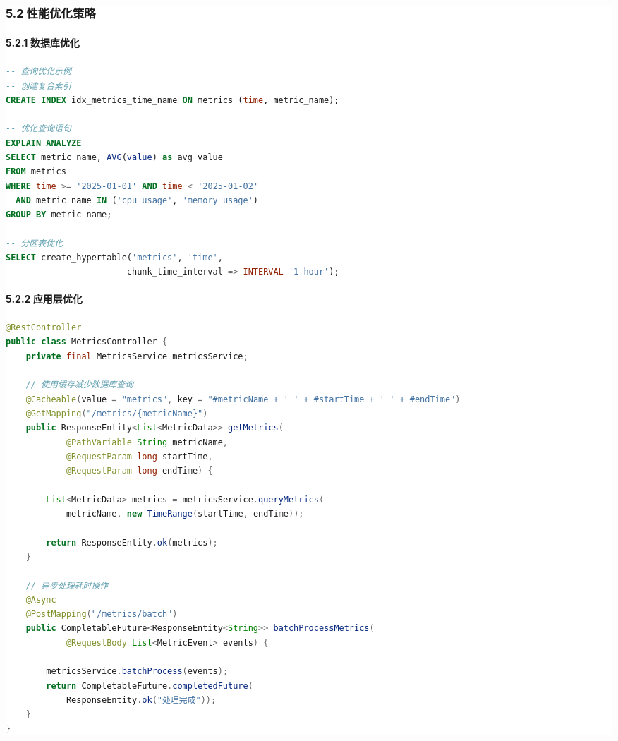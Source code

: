 ### 5.2 性能优化策略

#### 5.2.1 数据库优化

```sql
-- 查询优化示例
-- 创建复合索引
CREATE INDEX idx_metrics_time_name ON metrics (time, metric_name);

-- 优化查询语句
EXPLAIN ANALYZE 
SELECT metric_name, AVG(value) as avg_value
FROM metrics 
WHERE time >= '2025-01-01' AND time < '2025-01-02'
  AND metric_name IN ('cpu_usage', 'memory_usage')
GROUP BY metric_name;

-- 分区表优化
SELECT create_hypertable('metrics', 'time', 
                        chunk_time_interval => INTERVAL '1 hour');
```

#### 5.2.2 应用层优化

```java
@RestController
public class MetricsController {
    private final MetricsService metricsService;
    
    // 使用缓存减少数据库查询
    @Cacheable(value = "metrics", key = "#metricName + '_' + #startTime + '_' + #endTime")
    @GetMapping("/metrics/{metricName}")
    public ResponseEntity<List<MetricData>> getMetrics(
            @PathVariable String metricName,
            @RequestParam long startTime,
            @RequestParam long endTime) {
        
        List<MetricData> metrics = metricsService.queryMetrics(
            metricName, new TimeRange(startTime, endTime));
        
        return ResponseEntity.ok(metrics);
    }
    
    // 异步处理耗时操作
    @Async
    @PostMapping("/metrics/batch")
    public CompletableFuture<ResponseEntity<String>> batchProcessMetrics(
            @RequestBody List<MetricEvent> events) {
        
        metricsService.batchProcess(events);
        return CompletableFuture.completedFuture(
            ResponseEntity.ok("处理完成"));
    }
}
```
